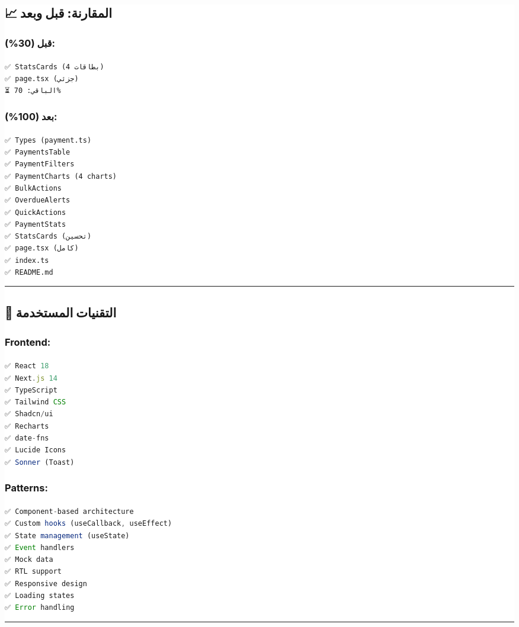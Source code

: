 
## 📈 المقارنة: قبل وبعد

### قبل (30%):
```
✅ StatsCards (4 بطاقات)
✅ page.tsx (جزئي)
⏳ الباقي: 70%
```

### بعد (100%):
```
✅ Types (payment.ts)
✅ PaymentsTable
✅ PaymentFilters
✅ PaymentCharts (4 charts)
✅ BulkActions
✅ OverdueAlerts
✅ QuickActions
✅ PaymentStats
✅ StatsCards (تحسين)
✅ page.tsx (كامل)
✅ index.ts
✅ README.md
```

---

## 🎨 التقنيات المستخدمة

### Frontend:
```typescript
✅ React 18
✅ Next.js 14
✅ TypeScript
✅ Tailwind CSS
✅ Shadcn/ui
✅ Recharts
✅ date-fns
✅ Lucide Icons
✅ Sonner (Toast)
```

### Patterns:
```typescript
✅ Component-based architecture
✅ Custom hooks (useCallback, useEffect)
✅ State management (useState)
✅ Event handlers
✅ Mock data
✅ RTL support
✅ Responsive design
✅ Loading states
✅ Error handling
```

---